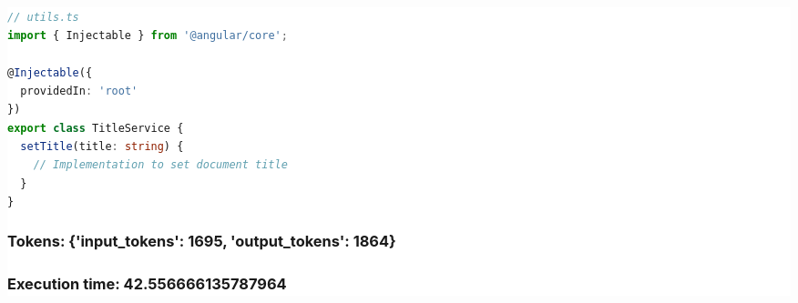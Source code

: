 ```typescript
// utils.ts
import { Injectable } from '@angular/core';

@Injectable({
  providedIn: 'root'
})
export class TitleService {
  setTitle(title: string) {
    // Implementation to set document title
  }
}
```


### Tokens: {'input_tokens': 1695, 'output_tokens': 1864}
### Execution time: 42.556666135787964
